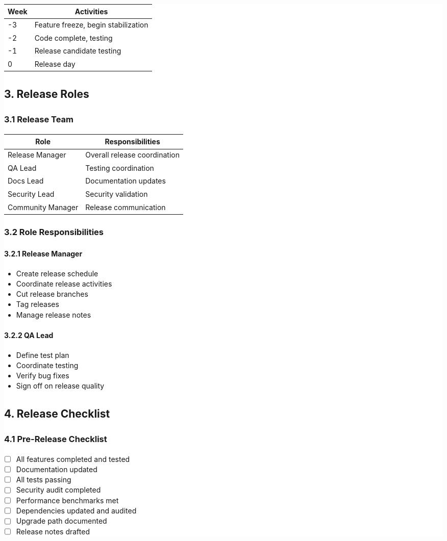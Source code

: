 | Week | Activities |
|------|------------|
| -3 | Feature freeze, begin stabilization |
| -2 | Code complete, testing |
| -1 | Release candidate testing |
| 0 | Release day |

## 3. Release Roles

### 3.1 Release Team

| Role | Responsibilities |
|------|------------------|
| Release Manager | Overall release coordination |
| QA Lead | Testing coordination |
| Docs Lead | Documentation updates |
| Security Lead | Security validation |
| Community Manager | Release communication |

### 3.2 Role Responsibilities

#### 3.2.1 Release Manager
- Create release schedule
- Coordinate release activities
- Cut release branches
- Tag releases
- Manage release notes

#### 3.2.2 QA Lead
- Define test plan
- Coordinate testing
- Verify bug fixes
- Sign off on release quality

## 4. Release Checklist

### 4.1 Pre-Release Checklist

- [ ] All features completed and tested
- [ ] Documentation updated
- [ ] All tests passing
- [ ] Security audit completed
- [ ] Performance benchmarks met
- [ ] Dependencies updated and audited
- [ ] Upgrade path documented
- [ ] Release notes drafted
